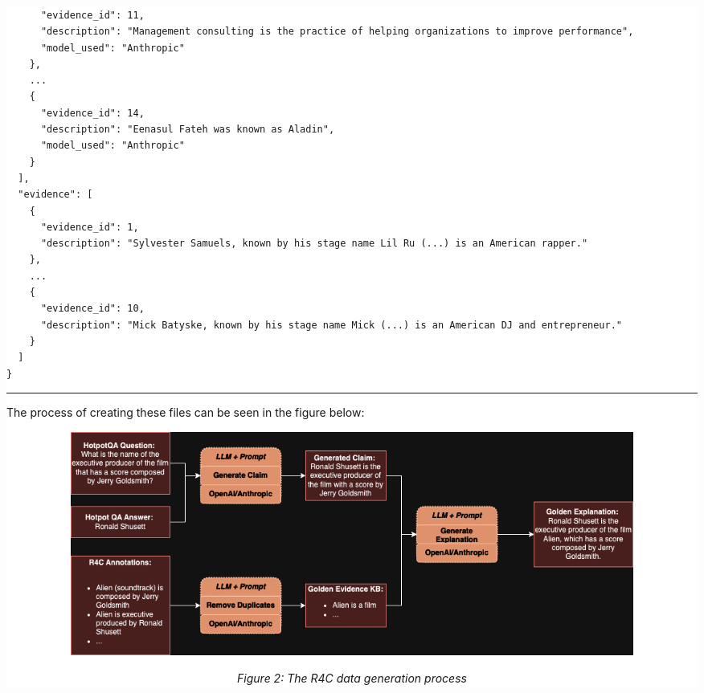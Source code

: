 ```
      "evidence_id": 11,
      "description": "Management consulting is the practice of helping organizations to improve performance",
      "model_used": "Anthropic"
    },
    ...
    {
      "evidence_id": 14,
      "description": "Eenasul Fateh was known as Aladin",
      "model_used": "Anthropic"
    }
  ],
  "evidence": [
    {
      "evidence_id": 1,
      "description": "Sylvester Samuels, known by his stage name Lil Ru (...) is an American rapper."
    },
    ...
    {
      "evidence_id": 10,
      "description": "Mick Batyske, known by his stage name Mick (...) is an American DJ and entrepreneur."
    }
  ]
}
```
---

The process of creating these files can be seen in the figure below:

<div align="center">
  <img src="../figures/architectures/r4c.drawio.png" alt="R4Cw" width="700">
  <p><em>Figure 2: The R4C data generation process</em></p>
</div>
